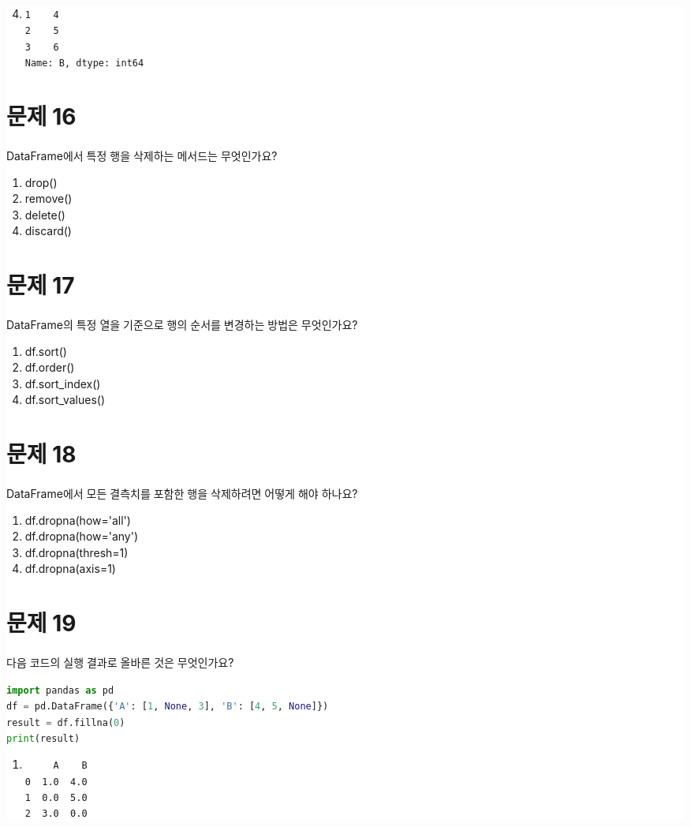 4) 
    ```
    1    4
    2    5
    3    6
    Name: B, dtype: int64
    ```

# 문제 16
DataFrame에서 특정 행을 삭제하는 메서드는 무엇인가요?

1) drop()  
2) remove()  
3) delete()  
4) discard()  

# 문제 17
DataFrame의 특정 열을 기준으로 행의 순서를 변경하는 방법은 무엇인가요?

1) df.sort()  
2) df.order()  
3) df.sort_index()  
4) df.sort_values()  

# 문제 18
DataFrame에서 모든 결측치를 포함한 행을 삭제하려면 어떻게 해야 하나요?

1) df.dropna(how='all')  
2) df.dropna(how='any')  
3) df.dropna(thresh=1)  
4) df.dropna(axis=1)  

# 문제 19
다음 코드의 실행 결과로 올바른 것은 무엇인가요?

```python
import pandas as pd
df = pd.DataFrame({'A': [1, None, 3], 'B': [4, 5, None]})
result = df.fillna(0)
print(result)
```

1) 
    ```
         A    B
    0  1.0  4.0
    1  0.0  5.0
    2  3.0  0.0
    ```
